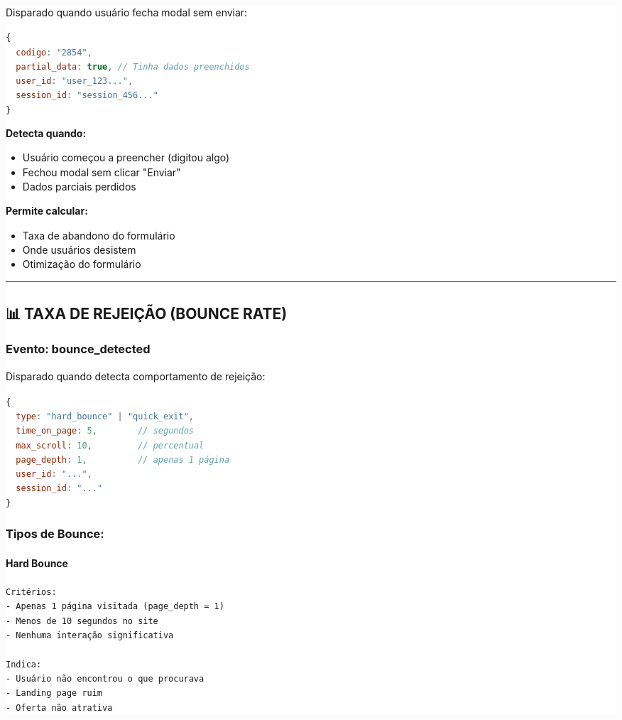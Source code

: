 Disparado quando usuário fecha modal sem enviar:

```javascript
{
  codigo: "2854",
  partial_data: true, // Tinha dados preenchidos
  user_id: "user_123...",
  session_id: "session_456..."
}
```

**Detecta quando:**
- Usuário começou a preencher (digitou algo)
- Fechou modal sem clicar "Enviar"
- Dados parciais perdidos

**Permite calcular:**
- Taxa de abandono do formulário
- Onde usuários desistem
- Otimização do formulário

---

## 📊 TAXA DE REJEIÇÃO (BOUNCE RATE)

### **Evento: bounce_detected**

Disparado quando detecta comportamento de rejeição:

```javascript
{
  type: "hard_bounce" | "quick_exit",
  time_on_page: 5,        // segundos
  max_scroll: 10,         // percentual
  page_depth: 1,          // apenas 1 página
  user_id: "...",
  session_id: "..."
}
```

### **Tipos de Bounce:**

#### **Hard Bounce**
```
Critérios:
- Apenas 1 página visitada (page_depth = 1)
- Menos de 10 segundos no site
- Nenhuma interação significativa

Indica:
- Usuário não encontrou o que procurava
- Landing page ruim
- Oferta não atrativa
```
